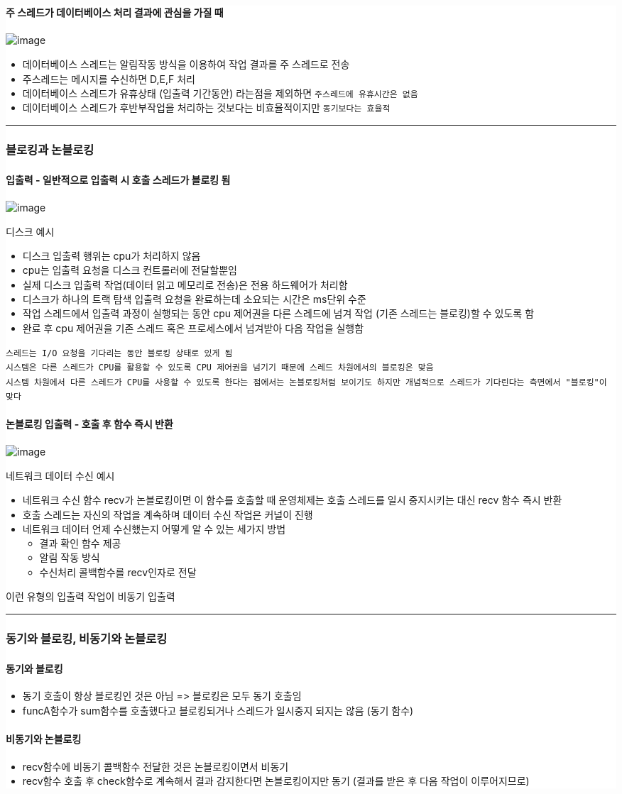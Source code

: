 #### 주 스레드가 데이터베이스 처리 결과에 관심을 가질 때

![image](https://github.com/user-attachments/assets/ab671962-3ab0-4288-aa39-3e5ff46448ee)

- 데이터베이스 스레드는 알림작동 방식을 이용하여 작업 결과를 주 스레드로 전송
- 주스레드는 메시지를 수신하면 D,E,F 처리
- 데이터베이스 스레드가 유휴상태 (입출력 기간동안) 라는점을 제외하면 `주스레드에 유휴시간은 없음`
- 데이터베이스 스레드가 후반부작업을 처리하는 것보다는 비효율적이지만 `동기보다는 효율적`
___

### 블로킹과 논블로킹


#### 입출력 - 일반적으로 입출력 시 호출 스레드가 블로킹 됨

![image](https://github.com/user-attachments/assets/cbc20b5f-85e0-471b-ac66-ef823c530f67)

디스크 예시
- 디스크 입출력 행위는 cpu가 처리하지 않음
- cpu는 입출력 요청을 디스크 컨트롤러에 전달할뿐임
- 실제 디스크 입출력 작업(데이터 읽고 메모리로 전송)은 전용 하드웨어가 처리함
- 디스크가 하나의 트랙 탐색 입출력 요청을 완료하는데 소요되는 시간은 ms단위 수준
- 작업 스레드에서 입출력 과정이 실행되는 동안 cpu 제어권을 다른 스레드에 넘겨 작업 (기존 스레드는 블로킹)할 수 있도록 함
- 완료 후 cpu 제어권을 기존 스레드 혹은 프로세스에서 넘겨받아 다음 작업을 실행함
```
스레드는 I/O 요청을 기다리는 동안 블로킹 상태로 있게 됨
시스템은 다른 스레드가 CPU를 활용할 수 있도록 CPU 제어권을 넘기기 때문에 스레드 차원에서의 블로킹은 맞음
시스템 차원에서 다른 스레드가 CPU를 사용할 수 있도록 한다는 점에서는 논블로킹처럼 보이기도 하지만 개념적으로 스레드가 기다린다는 측면에서 "블로킹"이 맞다
```

#### 논블로킹 입출력 - 호출 후 함수 즉시 반환

![image](https://github.com/user-attachments/assets/33b3e94f-8176-40de-8815-3e99de27dae9)

네트워크 데이터 수신 예시
- 네트워크 수신 함수 recv가 논블로킹이면 이 함수를 호출할 때 운영체제는 호출 스레드를 일시 중지시키는 대신 recv 함수 즉시 반환
- 호출 스레드는 자신의 작업을 계속하며 데이터 수신 작업은 커널이 진행
- 네트워크 데이터 언제 수신했는지 어떻게 알 수 있는 세가지 방법
  - 결과 확인 함수 제공
  - 알림 작동 방식
  - 수신처리 콜백함수를 recv인자로 전달

이런 유형의 입출력 작업이 비동기 입출력
___

### 동기와 블로킹, 비동기와 논블로킹

#### 동기와 블로킹
- 동기 호출이 항상 블로킹인 것은 아님 => 블로킹은 모두 동기 호출임
- funcA함수가 sum함수를 호출했다고 블로킹되거나 스레드가 일시중지 되지는 않음 (동기 함수)
  
#### 비동기와 논블로킹
- recv함수에 비동기 콜백함수 전달한 것은 논블로킹이면서 비동기
- recv함수 호출 후 check함수로 계속해서 결과 감지한다면 논블로킹이지만 동기 (결과를 받은 후 다음 작업이 이루어지므로)
